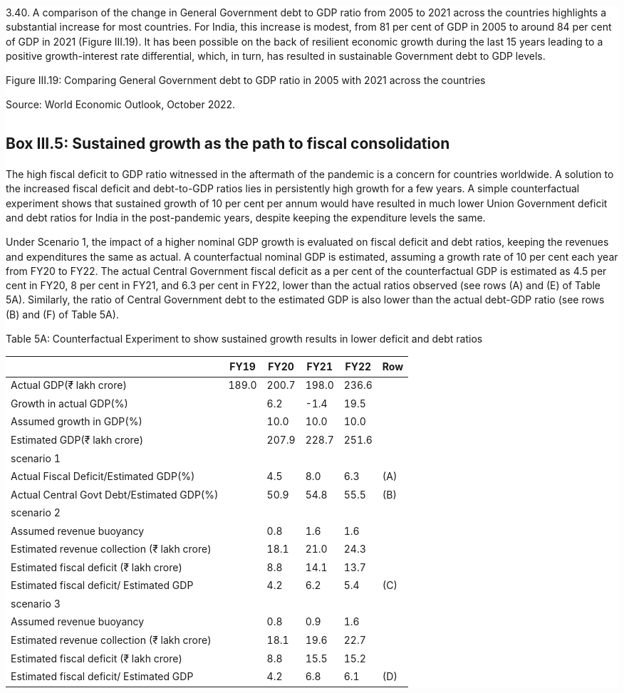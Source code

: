 3.40. A comparison of the change in General Government debt to GDP ratio from 2005 to 2021 across the countries highlights a substantial increase for most countries. For India, this increase is  modest, from 81 per cent of GDP in 2005 to around 84 per cent of GDP in 2021 (Figure III.19). It has been possible on the back of resilient economic growth during the last 15 years leading to a positive growth-interest rate differential, which, in turn, has resulted in sustainable Government debt to GDP levels.

Figure III.19: Comparing General Government debt to GDP ratio in 2005 with 2021 across the countries



Source: World Economic Outlook, October 2022.

## Box III.5: Sustained growth as the path to fiscal consolidation

The high fiscal deficit to GDP ratio witnessed in the aftermath of the pandemic is a concern for countries worldwide. A solution to the increased fiscal deficit and debt-to-GDP ratios lies in persistently high growth for a few years. A simple counterfactual experiment shows that sustained growth of 10 per cent per annum would have resulted in much lower Union Government deficit and debt ratios for India in the post-pandemic years, despite keeping the expenditure levels the same.

Under Scenario 1, the impact of a higher nominal GDP growth is evaluated on fiscal deficit and debt ratios, keeping the revenues and expenditures the same as actual. A counterfactual nominal GDP is estimated, assuming a growth rate of 10 per cent each year from FY20 to FY22. The actual Central Government fiscal deficit as a per cent of the counterfactual GDP is estimated as 4.5 per cent in FY20, 8 per cent in FY21, and 6.3 per cent in FY22, lower than the actual ratios observed (see rows (A) and (E) of Table 5A). Similarly, the ratio of Central Government debt to the estimated GDP is also lower than the actual debt-GDP ratio (see rows (B) and (F) of Table 5A).

Table 5A: Counterfactual Experiment to show sustained growth results in lower deficit and debt ratios

|                                             | FY19   | FY20   | FY21   | FY22   | Row   |
|---------------------------------------------|--------|--------|--------|--------|-------|
| Actual GDP(₹ lakh crore)                    | 189.0  | 200.7  | 198.0  | 236.6  |       |
| Growth in actual GDP(%)                     |        | 6.2    | -1.4   | 19.5   |       |
| Assumed growth in GDP(%)                    |        | 10.0   | 10.0   | 10.0   |       |
| Estimated GDP(₹ lakh crore)                 |        | 207.9  | 228.7  | 251.6  |       |
| scenario 1                                  |        |        |        |        |       |
| Actual Fiscal Deficit/Estimated GDP(%)      |        | 4.5    | 8.0    | 6.3    | (A)   |
| Actual Central Govt Debt/Estimated GDP(%)   |        | 50.9   | 54.8   | 55.5   | (B)   |
| scenario 2                                  |        |        |        |        |       |
| Assumed revenue buoyancy                    |        | 0.8    | 1.6    | 1.6    |       |
| Estimated revenue collection (₹ lakh crore) |        | 18.1   | 21.0   | 24.3   |       |
| Estimated fiscal deficit (₹ lakh crore)     |        | 8.8    | 14.1   | 13.7   |       |
| Estimated fiscal deficit/ Estimated GDP     |        | 4.2    | 6.2    | 5.4    | (C)   |
| scenario 3                                  |        |        |        |        |       |
| Assumed revenue buoyancy                    |        | 0.8    | 0.9    | 1.6    |       |
| Estimated revenue collection (₹ lakh crore) |        | 18.1   | 19.6   | 22.7   |       |
| Estimated fiscal deficit (₹ lakh crore)     |        | 8.8    | 15.5   | 15.2   |       |
| Estimated fiscal deficit/ Estimated GDP     |        | 4.2    | 6.8    | 6.1    | (D)   |
